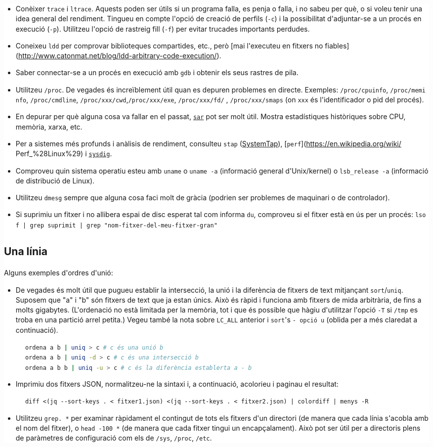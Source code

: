 - Conèixer `trace` i `ltrace`. Aquests poden ser útils si un programa falla, es penja o falla, i no sabeu per què, o si voleu tenir una idea general del rendiment. Tingueu en compte l'opció de creació de perfils (`-c`) i la possibilitat d'adjuntar-se a un procés en execució (`-p`). Utilitzeu l'opció de rastreig fill (`-f`) per evitar trucades importants perdudes.

- Coneixeu `ldd` per comprovar biblioteques compartides, etc., però [mai l'executeu en fitxers no fiables] (http://www.catonmat.net/blog/ldd-arbitrary-code-execution/).

- Saber connectar-se a un procés en execució amb `gdb` i obtenir els seus rastres de pila.

- Utilitzeu `/proc`. De vegades és increïblement útil quan es depuren problemes en directe. Exemples: `/proc/cpuinfo`, `/proc/meminfo`, `/proc/cmdline`, `/proc/xxx/cwd`, ​​`/proc/xxx/exe`, `/proc/xxx/fd/` , `/proc/xxx/smaps` (on `xxx` és l'identificador o pid del procés).

- En depurar per què alguna cosa va fallar en el passat, [`sar`](http://sebastien.godard.pagesperso-orange.fr/) pot ser molt útil. Mostra estadístiques històriques sobre CPU, memòria, xarxa, etc.

- Per a sistemes més profunds i anàlisis de rendiment, consulteu `stap` ([SystemTap](https://sourceware.org/systemtap/wiki)), [`perf`](https://en.wikipedia.org/wiki/ Perf_%28Linux%29) i [`sysdig`](https://github.com/draios/sysdig).

- Comproveu quin sistema operatiu esteu amb `uname` o `uname -a` (informació general d'Unix/kernel) o `lsb_release -a` (informació de distribució de Linux).

- Utilitzeu `dmesg` sempre que alguna cosa faci molt de gràcia (podrien ser problemes de maquinari o de controlador).

- Si suprimiu un fitxer i no allibera espai de disc esperat tal com informa `du`, comproveu si el fitxer està en ús per un procés:
`lsof | grep suprimit | grep "nom-fitxer-del-meu-fitxer-gran"`


## Una línia

Alguns exemples d'ordres d'unió:

- De vegades és molt útil que pugueu establir la intersecció, la unió i la diferència de fitxers de text mitjançant `sort`/`uniq`. Suposem que "a" i "b" són fitxers de text que ja estan únics. Això és ràpid i funciona amb fitxers de mida arbitrària, de fins a molts gigabytes. (L'ordenació no està limitada per la memòria, tot i que és possible que hàgiu d'utilitzar l'opció `-T` si `/tmp` es troba en una partició arrel petita.) Vegeu també la nota sobre `LC_ALL` anterior i `sort`'s `- opció u` (oblida per a més claredat a continuació).

```sh
      ordena a b | uniq > c # c és una unió b
      ordena a b | uniq -d > c # c és una intersecció b
      ordena a b b | uniq -u > c # c és la diferència establerta a - b
```

- Imprimiu dos fitxers JSON, normalitzeu-ne la sintaxi i, a continuació, acolorieu i paginau el resultat:
```
      diff <(jq --sort-keys . < fitxer1.json) <(jq --sort-keys . < fitxer2.json) | colordiff | menys -R
```

- Utilitzeu `grep. *` per examinar ràpidament el contingut de tots els fitxers d'un directori (de manera que cada línia s'acobla amb el nom del fitxer), o `head -100 *` (de manera que cada fitxer tingui un encapçalament). Això pot ser útil per a directoris plens de paràmetres de configuració com els de `/sys`, `/proc`, `/etc`.
